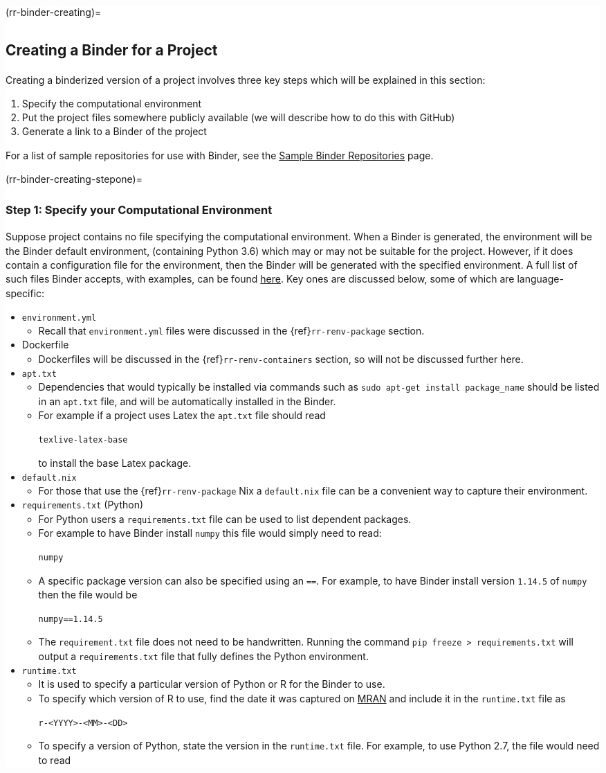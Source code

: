 (rr-binder-creating)=
## Creating a Binder for a Project

Creating a binderized version of a project involves three key steps which will be explained in this section:

1. Specify the computational environment
2. Put the project files somewhere publicly available (we will describe how to do this with GitHub)
3. Generate a link to a Binder of the project

For a list of sample repositories for use with Binder, see the [Sample Binder Repositories](https://mybinder.readthedocs.io/en/latest/sample_repos.html) page.

(rr-binder-creating-stepone)=
### Step 1: Specify your Computational Environment

Suppose project contains no file specifying the computational environment. When a Binder is generated, the environment will be the Binder default environment, (containing Python 3.6) which may or may not be suitable for the project. 
However, if it does contain a configuration file for the environment, then the Binder will be generated with the specified environment. 
A full list of such files Binder accepts, with examples, can be found [here](https://mybinder.readthedocs.io/en/latest/config_files.html). 
Key ones are discussed below, some of which are language-specific:

- `environment.yml`
  - Recall that `environment.yml` files were discussed in the {ref}`rr-renv-package` section.
- Dockerfile
  - Dockerfiles will be discussed in the {ref}`rr-renv-containers` section, so will not be discussed further here.
- `apt.txt`
  - Dependencies that would typically be installed via commands such as `sudo apt-get install package_name` should be listed in an `apt.txt` file, and will be automatically installed in the Binder.
  - For example if a project uses Latex the `apt.txt` file should read
    ```
    texlive-latex-base
    ```
    to install the base Latex package.
- `default.nix`
  - For those that use the {ref}`rr-renv-package` Nix a `default.nix` file can be a convenient way to capture their environment.
- `requirements.txt` (Python)
  - For Python users a `requirements.txt` file can be used to list dependent packages.
  - For example to have Binder install `numpy` this file would simply need to read:
    ```
    numpy
    ```
  - A specific package version can also be specified using an `==`. 
  For example, to have Binder install version `1.14.5` of `numpy` then the file would be
    ```
    numpy==1.14.5
    ```
  - The `requirement.txt` file does not need to be handwritten. 
  Running the command `pip freeze > requirements.txt` will output a `requirements.txt` file that fully defines the Python environment.
- `runtime.txt`
  - It is used to specify a particular version of Python or R for the Binder to use.
  - To specify which version of R to use, find the date it was captured on [MRAN](https://mran.microsoft.com/documents/rro/reproducibility) and include it in the `runtime.txt` file as
    ```
    r-<YYYY>-<MM>-<DD>
    ```
  - To specify a version of Python, state the version in the `runtime.txt` file. 
  For example, to use Python 2.7, the file would need to read